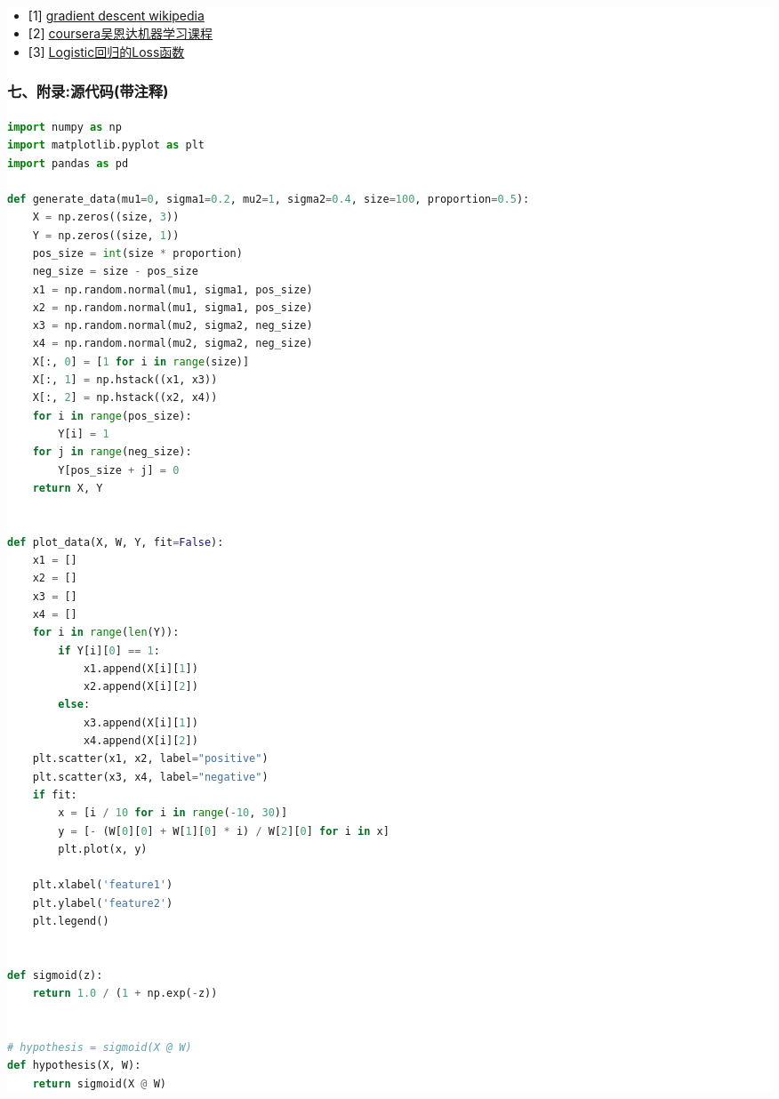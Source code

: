 - [1] [gradient descent wikipedia](https://en.wikipedia.org/wiki/Gradient_descent)
- [2] [coursera吴恩达机器学习课程](https://www.coursera.org/learn/machine-learning/home/week/3)
- [3] [Logistic回归的Loss函数](https://towardsdatascience.com/optimization-loss-function-under-the-hood-part-ii-d20a239cde11#:~:text=%20Loss%20Function%20%28Part%20II%29%3A%20Logistic%20Regression%20,with%20this%20cost%20function%2C%20let%E2%80%99s%20talk...%20More%20)
### 七、附录:源代码(带注释)
```python
import numpy as np
import matplotlib.pyplot as plt
import pandas as pd

def generate_data(mu1=0, sigma1=0.2, mu2=1, sigma2=0.4, size=100, proportion=0.5):
    X = np.zeros((size, 3))
    Y = np.zeros((size, 1))
    pos_size = int(size * proportion)
    neg_size = size - pos_size
    x1 = np.random.normal(mu1, sigma1, pos_size)
    x2 = np.random.normal(mu1, sigma1, pos_size)
    x3 = np.random.normal(mu2, sigma2, neg_size)
    x4 = np.random.normal(mu2, sigma2, neg_size)
    X[:, 0] = [1 for i in range(size)]
    X[:, 1] = np.hstack((x1, x3))
    X[:, 2] = np.hstack((x2, x4))
    for i in range(pos_size):
        Y[i] = 1
    for j in range(neg_size):
        Y[pos_size + j] = 0
    return X, Y


def plot_data(X, W, Y, fit=False):
    x1 = []
    x2 = []
    x3 = []
    x4 = []
    for i in range(len(Y)):
        if Y[i][0] == 1:
            x1.append(X[i][1])
            x2.append(X[i][2])
        else:
            x3.append(X[i][1])
            x4.append(X[i][2])
    plt.scatter(x1, x2, label="positive")
    plt.scatter(x3, x4, label="negative")
    if fit:
        x = [i / 10 for i in range(-10, 30)]
        y = [- (W[0][0] + W[1][0] * i) / W[2][0] for i in x]
        plt.plot(x, y)

    plt.xlabel('feature1')
    plt.ylabel('feature2')
    plt.legend()


def sigmoid(z):
    return 1.0 / (1 + np.exp(-z))


# hypothesis = sigmoid(X @ W)
def hypothesis(X, W):
    return sigmoid(X @ W)


```